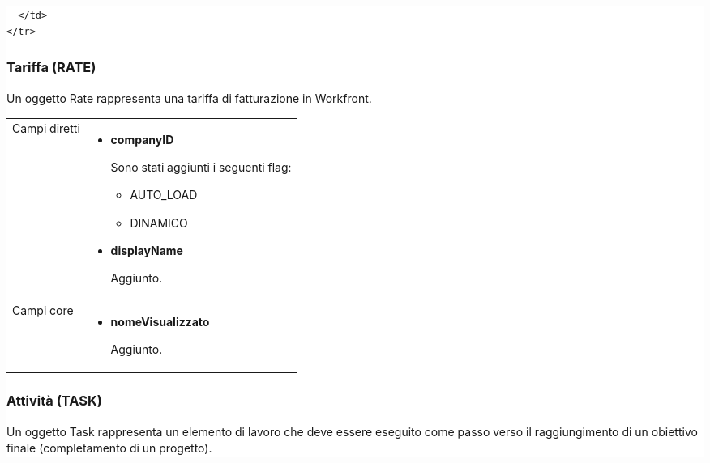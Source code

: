       </td>
    </tr>
  </tbody>
</table>

### Tariffa (RATE)

Un oggetto Rate rappresenta una tariffa di fatturazione in Workfront.

<table>
  <tbody>
    <tr>
      <td role="rowheader">Campi diretti</td>
      <td>
        <ul>
          <li>
            <p><b>companyID</b></p><p>Sono stati aggiunti i seguenti flag:
            </p>
            <ul>
              <li>
                <p>AUTO_LOAD
                </p>
              </li>
              <li>
                <p>DINAMICO
                </p>
              </li>
             </ul>
          </li>
          <li>
          <p><b>displayName</b></p><p>Aggiunto.</p>
        </ul>
      </td>
    </tr>
    <tr>
      <td role="rowheader">Campi core</td>
      <td>
        <ul>
          <li>
            <p><b>nomeVisualizzato</b>
            </p><p>Aggiunto.</p>
          </li>
        </ul>
      </td>
    </tr>
  </tbody>
</table>


### Attività (TASK)

Un oggetto Task rappresenta un elemento di lavoro che deve essere eseguito come passo verso il raggiungimento di un obiettivo finale (completamento di un progetto).

